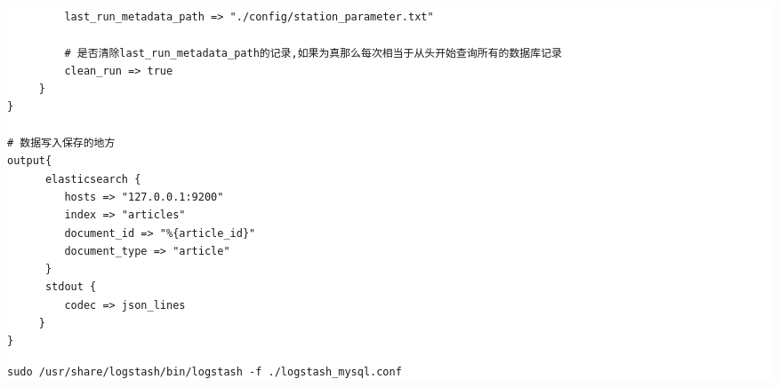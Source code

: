 ```shell
		 last_run_metadata_path => "./config/station_parameter.txt"
         
         # 是否清除last_run_metadata_path的记录,如果为真那么每次相当于从头开始查询所有的数据库记录
         clean_run => true
     }
}

# 数据写入保存的地方
output{
      elasticsearch {
         hosts => "127.0.0.1:9200"
         index => "articles"
         document_id => "%{article_id}"
         document_type => "article"
      }
      stdout {
         codec => json_lines
     }
}
```

```shell
sudo /usr/share/logstash/bin/logstash -f ./logstash_mysql.conf
```

